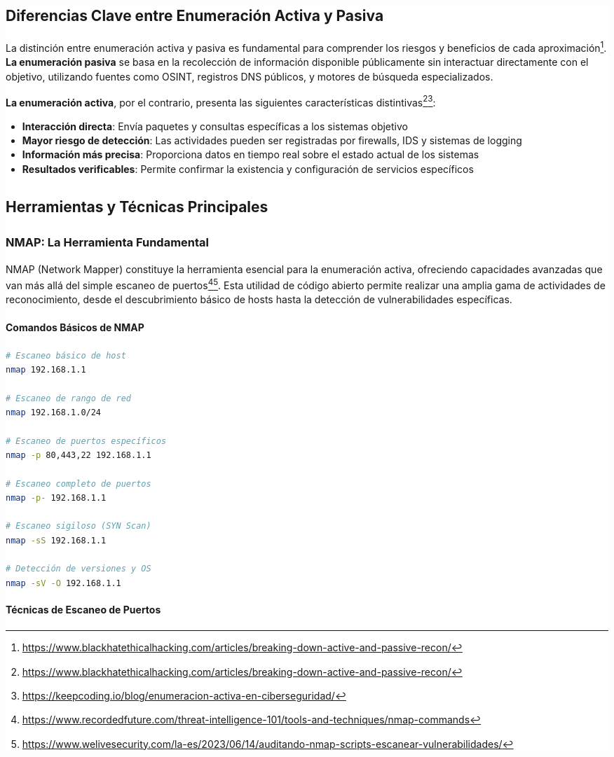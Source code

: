 
## Diferencias Clave entre Enumeración Activa y Pasiva

La distinción entre enumeración activa y pasiva es fundamental para comprender los riesgos y beneficios de cada aproximación[^10]. **La enumeración pasiva** se basa en la recolección de información disponible públicamente sin interactuar directamente con el objetivo, utilizando fuentes como OSINT, registros DNS públicos, y motores de búsqueda especializados.

**La enumeración activa**, por el contrario, presenta las siguientes características distintivas[^10][^15]:

- **Interacción directa**: Envía paquetes y consultas específicas a los sistemas objetivo
- **Mayor riesgo de detección**: Las actividades pueden ser registradas por firewalls, IDS y sistemas de logging
- **Información más precisa**: Proporciona datos en tiempo real sobre el estado actual de los sistemas
- **Resultados verificables**: Permite confirmar la existencia y configuración de servicios específicos


## Herramientas y Técnicas Principales

### NMAP: La Herramienta Fundamental

NMAP (Network Mapper) constituye la herramienta esencial para la enumeración activa, ofreciendo capacidades avanzadas que van más allá del simple escaneo de puertos[^8][^23]. Esta utilidad de código abierto permite realizar una amplia gama de actividades de reconocimiento, desde el descubrimiento básico de hosts hasta la detección de vulnerabilidades específicas.

#### Comandos Básicos de NMAP

```bash
# Escaneo básico de host
nmap 192.168.1.1

# Escaneo de rango de red
nmap 192.168.1.0/24

# Escaneo de puertos específicos
nmap -p 80,443,22 192.168.1.1

# Escaneo completo de puertos
nmap -p- 192.168.1.1

# Escaneo sigiloso (SYN Scan)
nmap -sS 192.168.1.1

# Detección de versiones y OS
nmap -sV -O 192.168.1.1
```


#### Técnicas de Escaneo de Puertos


[^1]: <a href="https://www.youtube.com/watch?v=fmq8WU5ADTM" target="_blank" rel="noopener">https://www.youtube.com/watch?v=fmq8WU5ADTM</a>
[^2]: <a href="https://arxiv.org/ftp/arxiv/papers/1908/1908.06970.pdf" target="_blank" rel="noopener">https://arxiv.org/ftp/arxiv/papers/1908/1908.06970.pdf</a>
[^3]: <a href="https://arxiv.org/abs/2011.13213" target="_blank" rel="noopener">https://arxiv.org/abs/2011.13213</a>
[^4]: <a href="https://arxiv.org/pdf/2306.04279.pdf" target="_blank" rel="noopener">https://arxiv.org/pdf/2306.04279.pdf</a>
[^5]: <a href="https://www.vertexcybersecurity.com.au/enumeration-in-penetration-testing-what-is-it/" target="_blank" rel="noopener">https://www.vertexcybersecurity.com.au/enumeration-in-penetration-testing-what-is-it/</a>
[^6]: <a href="https://www.vaadata.com/blog/active-directory-pentesting-objective-methodology-black-box-and-grey-box-tests/" target="_blank" rel="noopener">https://www.vaadata.com/blog/active-directory-pentesting-objective-methodology-black-box-and-grey-box-tests/</a>
[^7]: <a href="https://www.linkedin.com/pulse/100-enumeration-techniques-penetration-testing-from-oscp-tălmăcel-m6rwf" target="_blank" rel="noopener">https://www.linkedin.com/pulse/100-enumeration-techniques-penetration-testing-from-oscp-tălmăcel-m6rwf</a>
[^8]: <a href="https://www.recordedfuture.com/threat-intelligence-101/tools-and-techniques/nmap-commands" target="_blank" rel="noopener">https://www.recordedfuture.com/threat-intelligence-101/tools-and-techniques/nmap-commands</a>
[^9]: <a href="https://hackertarget.com/zone-transfer/" target="_blank" rel="noopener">https://hackertarget.com/zone-transfer/</a>
[^10]: <a href="https://www.blackhatethicalhacking.com/articles/breaking-down-active-and-passive-recon/" target="_blank" rel="noopener">https://www.blackhatethicalhacking.com/articles/breaking-down-active-and-passive-recon/</a>
[^11]: <a href="https://pentest-tools.com/blog/account-enumeration-techniques-pentesting" target="_blank" rel="noopener">https://pentest-tools.com/blog/account-enumeration-techniques-pentesting</a>
[^12]: <a href="https://www.scaler.com/topics/cyber-security/http-and-https-nmap/" target="_blank" rel="noopener">https://www.scaler.com/topics/cyber-security/http-and-https-nmap/</a>
[^13]: <a href="https://learn.microsoft.com/en-us/services-hub/unified/health/remediation-steps-ad/configure-all-dns-zones-only-to-allow-zone-transfers-to-specified-ip-addresses" target="_blank" rel="noopener">https://learn.microsoft.com/en-us/services-hub/unified/health/remediation-steps-ad/configure-all-dns-zones-only-to-allow-zone-transfers-to-specified-ip-addresses</a>
[^14]: <a href="https://www.scaler.com/topics/cyber-security/ssh-nmap/" target="_blank" rel="noopener">https://www.scaler.com/topics/cyber-security/ssh-nmap/</a>
[^15]: <a href="https://keepcoding.io/blog/enumeracion-activa-en-ciberseguridad/" target="_blank" rel="noopener">https://keepcoding.io/blog/enumeracion-activa-en-ciberseguridad/</a>
[^16]: <a href="https://www.youtube.com/watch?v=9N8s1QppzI0" target="_blank" rel="noopener">https://www.youtube.com/watch?v=9N8s1QppzI0</a>
[^17]: <a href="https://www.campusciberseguridad.com/blog-alumno/creacion-de-herramienta-de-enumeracion-y-escaneo" target="_blank" rel="noopener">https://www.campusciberseguridad.com/blog-alumno/creacion-de-herramienta-de-enumeracion-y-escaneo</a>
[^18]: <a href="https://www.dragonjar.org/pentesting-la-tecnica-enumeracion.xhtml" target="_blank" rel="noopener">https://www.dragonjar.org/pentesting-la-tecnica-enumeracion.xhtml</a>
[^19]: <a href="https://4geeks.com/es/lesson/fases-del-pentesting" target="_blank" rel="noopener">https://4geeks.com/es/lesson/fases-del-pentesting</a>
[^20]: <a href="https://thehackerway.es/2024/02/12/15-scripts-nse-disponibles-en-nmap/" target="_blank" rel="noopener">https://thehackerway.es/2024/02/12/15-scripts-nse-disponibles-en-nmap/</a>
[^21]: <a href="https://learn.microsoft.com/es-es/services-hub/unified/health/remediation-steps-ad/configure-all-dns-zones-only-to-allow-zone-transfers-to-specified-ip-addresses" target="_blank" rel="noopener">https://learn.microsoft.com/es-es/services-hub/unified/health/remediation-steps-ad/configure-all-dns-zones-only-to-allow-zone-transfers-to-specified-ip-addresses</a>
[^22]: <a href="https://achirou.com/4-herramientas-de-reconocimiento-y-escaneo-y-como-usarlas/" target="_blank" rel="noopener">https://achirou.com/4-herramientas-de-reconocimiento-y-escaneo-y-como-usarlas/</a>
[^23]: <a href="https://www.welivesecurity.com/la-es/2023/06/14/auditando-nmap-scripts-escanear-vulnerabilidades/" target="_blank" rel="noopener">https://www.welivesecurity.com/la-es/2023/06/14/auditando-nmap-scripts-escanear-vulnerabilidades/</a>
[^24]: <a href="https://arxiv.org/pdf/2010.10805.pdf" target="_blank" rel="noopener">https://arxiv.org/pdf/2010.10805.pdf</a>
[^25]: <a href="http://arxiv.org/pdf/2411.08182.pdf" target="_blank" rel="noopener">http://arxiv.org/pdf/2411.08182.pdf</a>
[^26]: <a href="https://pmc.ncbi.nlm.nih.gov/articles/PMC5648143/" target="_blank" rel="noopener">https://pmc.ncbi.nlm.nih.gov/articles/PMC5648143/</a>
[^27]: <a href="https://arxiv.org/pdf/2212.11449.pdf" target="_blank" rel="noopener">https://arxiv.org/pdf/2212.11449.pdf</a>
[^28]: <a href="https://arxiv.org/abs/2105.02388" target="_blank" rel="noopener">https://arxiv.org/abs/2105.02388</a>
[^29]: <a href="https://pmc.ncbi.nlm.nih.gov/articles/PMC9720441/" target="_blank" rel="noopener">https://pmc.ncbi.nlm.nih.gov/articles/PMC9720441/</a>
[^30]: <a href="https://arxiv.org/pdf/1901.11479.pdf" target="_blank" rel="noopener">https://arxiv.org/pdf/1901.11479.pdf</a>
[^31]: <a href="https://arxiv.org/pdf/2211.08517.pdf" target="_blank" rel="noopener">https://arxiv.org/pdf/2211.08517.pdf</a>
[^32]: <a href="https://nmap.org/book/man-nse.html" target="_blank" rel="noopener">https://nmap.org/book/man-nse.html</a>
[^33]: <a href="https://netlas.io/blog/cves_with_nmap/" target="_blank" rel="noopener">https://netlas.io/blog/cves_with_nmap/</a>
[^34]: <a href="https://github.com/nccgroup/nmap-nse-vulnerability-scripts" target="_blank" rel="noopener">https://github.com/nccgroup/nmap-nse-vulnerability-scripts</a>
[^35]: <a href="https://en.wikipedia.org/wiki/DNS_zone_transfer" target="_blank" rel="noopener">https://en.wikipedia.org/wiki/DNS_zone_transfer</a>
[^36]: <a href="https://www.ssh.com/academy/ssh/sftp-ssh-file-transfer-protocol" target="_blank" rel="noopener">https://www.ssh.com/academy/ssh/sftp-ssh-file-transfer-protocol</a>
[^37]: <a href="https://linuxsecurity.expert/compare/tools/network-port-scanners/" target="_blank" rel="noopener">https://linuxsecurity.expert/compare/tools/network-port-scanners/</a>
[^38]: <a href="https://support.dnsmadeeasy.com/support/solutions/articles/47001001342-import-records-from-a-name-server-using-axfr" target="_blank" rel="noopener">https://support.dnsmadeeasy.com/support/solutions/articles/47001001342-import-records-from-a-name-server-using-axfr</a>
[^39]: <a href="https://www.youtube.com/watch?v=4CKey4l490c" target="_blank" rel="noopener">https://www.youtube.com/watch?v=4CKey4l490c</a>
[^40]: <a href="https://www.skillsoft.com/course/comptia-pentest-applying-enumeration-techniques-9bfa4fa8-c989-41fa-887e-f884f4fadd1f" target="_blank" rel="noopener">https://www.skillsoft.com/course/comptia-pentest-applying-enumeration-techniques-9bfa4fa8-c989-41fa-887e-f884f4fadd1f</a>
[^41]: <a href="https://www.linkedin.com/pulse/active-reconnaissance-rajesh-gopalakrishnan" target="_blank" rel="noopener">https://www.linkedin.com/pulse/active-reconnaissance-rajesh-gopalakrishnan</a>
[^42]: <a href="https://s4e.io/tools/dns-zone-transfer" target="_blank" rel="noopener">https://s4e.io/tools/dns-zone-transfer</a>
[^43]: <a href="https://www.youtube.com/watch?v=Jukn6Zwpv64" target="_blank" rel="noopener">https://www.youtube.com/watch?v=Jukn6Zwpv64</a>
[^44]: <a href="https://heimdalsecurity.com/blog/what-is-nmap-and-how-to-use-it-to-enhance-network-security/" target="_blank" rel="noopener">https://heimdalsecurity.com/blog/what-is-nmap-and-how-to-use-it-to-enhance-network-security/</a>
[^45]: <a href="https://abrictosecurity.com/gobuster-directory-enumerator-cheat-sheet/" target="_blank" rel="noopener">https://abrictosecurity.com/gobuster-directory-enumerator-cheat-sheet/</a>
[^46]: <a href="https://github.com/OJ/gobuster" target="_blank" rel="noopener">https://github.com/OJ/gobuster</a>
[^47]: <a href="https://www.youtube.com/watch?v=PKLAF_p1LtM" target="_blank" rel="noopener">https://www.youtube.com/watch?v=PKLAF_p1LtM</a>
[^48]: <a href="https://www.utc.edu/document/71671" target="_blank" rel="noopener">https://www.utc.edu/document/71671</a>
[^49]: <a href="https://systemweakness.com/tryhackme-network-services-telnet-4112e2d9056d" target="_blank" rel="noopener">https://systemweakness.com/tryhackme-network-services-telnet-4112e2d9056d</a>
[^50]: <a href="https://www.linkedin.com/pulse/understanding-tcp-stealth-scans-rikunj-sindhwad-96upf" target="_blank" rel="noopener">https://www.linkedin.com/pulse/understanding-tcp-stealth-scans-rikunj-sindhwad-96upf</a>
[^51]: <a href="https://www.hackingarticles.in/multiple-ways-to-banner-grabbing/" target="_blank" rel="noopener">https://www.hackingarticles.in/multiple-ways-to-banner-grabbing/</a>
[^52]: <a href="https://fidelissecurity.com/cybersecurity-101/learn/network-enumeration/" target="_blank" rel="noopener">https://fidelissecurity.com/cybersecurity-101/learn/network-enumeration/</a>
[^53]: <a href="https://www.eccouncil.org/cybersecurity-exchange/ethical-hacking/enumeration-ethical-hacking/" target="_blank" rel="noopener">https://www.eccouncil.org/cybersecurity-exchange/ethical-hacking/enumeration-ethical-hacking/</a>
[^54]: <a href="https://eiposgrados.com/blog-ciberseguridad/segunda-fase-del-hacking/" target="_blank" rel="noopener">https://eiposgrados.com/blog-ciberseguridad/segunda-fase-del-hacking/</a>
[^55]: <a href="https://arxiv.org/pdf/1910.06826.pdf" target="_blank" rel="noopener">https://arxiv.org/pdf/1910.06826.pdf</a>
[^56]: <a href="https://arxiv.org/pdf/2306.05375.pdf" target="_blank" rel="noopener">https://arxiv.org/pdf/2306.05375.pdf</a>
[^57]: <a href="https://nmap.org/nsedoc/categories/vuln.html" target="_blank" rel="noopener">https://nmap.org/nsedoc/categories/vuln.html</a>
[^58]: <a href="https://nmap.org/nsedoc/scripts/vulners.html" target="_blank" rel="noopener">https://nmap.org/nsedoc/scripts/vulners.html</a>
[^59]: <a href="https://geekflare.com/cybersecurity/nmap-vulnerability-scan/" target="_blank" rel="noopener">https://geekflare.com/cybersecurity/nmap-vulnerability-scan/</a>
[^60]: <a href="https://www.esecurityplanet.com/networks/nmap-vulnerability-scanning-made-easy/" target="_blank" rel="noopener">https://www.esecurityplanet.com/networks/nmap-vulnerability-scanning-made-easy/</a>
[^61]: <a href="https://github.com/Diverto/nse-exchange" target="_blank" rel="noopener">https://github.com/Diverto/nse-exchange</a>
[^62]: <a href="https://github.com/ssstonebraker/Pentest-Service-Enumeration" target="_blank" rel="noopener">https://github.com/ssstonebraker/Pentest-Service-Enumeration</a>
[^63]: <a href="https://www.samgalope.dev/2024/09/23/network-scanning-tools-compared-nmap-masscan-and-others/" target="_blank" rel="noopener">https://www.samgalope.dev/2024/09/23/network-scanning-tools-compared-nmap-masscan-and-others/</a>
[^64]: <a href="https://www.youtube.com/watch?v=OnJBubBGadQ" target="_blank" rel="noopener">https://www.youtube.com/watch?v=OnJBubBGadQ</a>
[^65]: <a href="https://www.youtube.com/watch?v=x8LQ9WMZ2zE" target="_blank" rel="noopener">https://www.youtube.com/watch?v=x8LQ9WMZ2zE</a>
[^66]: <a href="https://www.youtube.com/watch?v=16HH_e9eNjE" target="_blank" rel="noopener">https://www.youtube.com/watch?v=16HH_e9eNjE</a>
[^67]: <a href="https://hackertarget.com/gobuster-tutorial/" target="_blank" rel="noopener">https://hackertarget.com/gobuster-tutorial/</a>
[^68]: <a href="https://www.kali.org/tools/gobuster/" target="_blank" rel="noopener">https://www.kali.org/tools/gobuster/</a>
[^69]: <a href="https://www.ceeyu.io/resources/blog/subdomain-enumeration-tools-and-techniques" target="_blank" rel="noopener">https://www.ceeyu.io/resources/blog/subdomain-enumeration-tools-and-techniques</a>